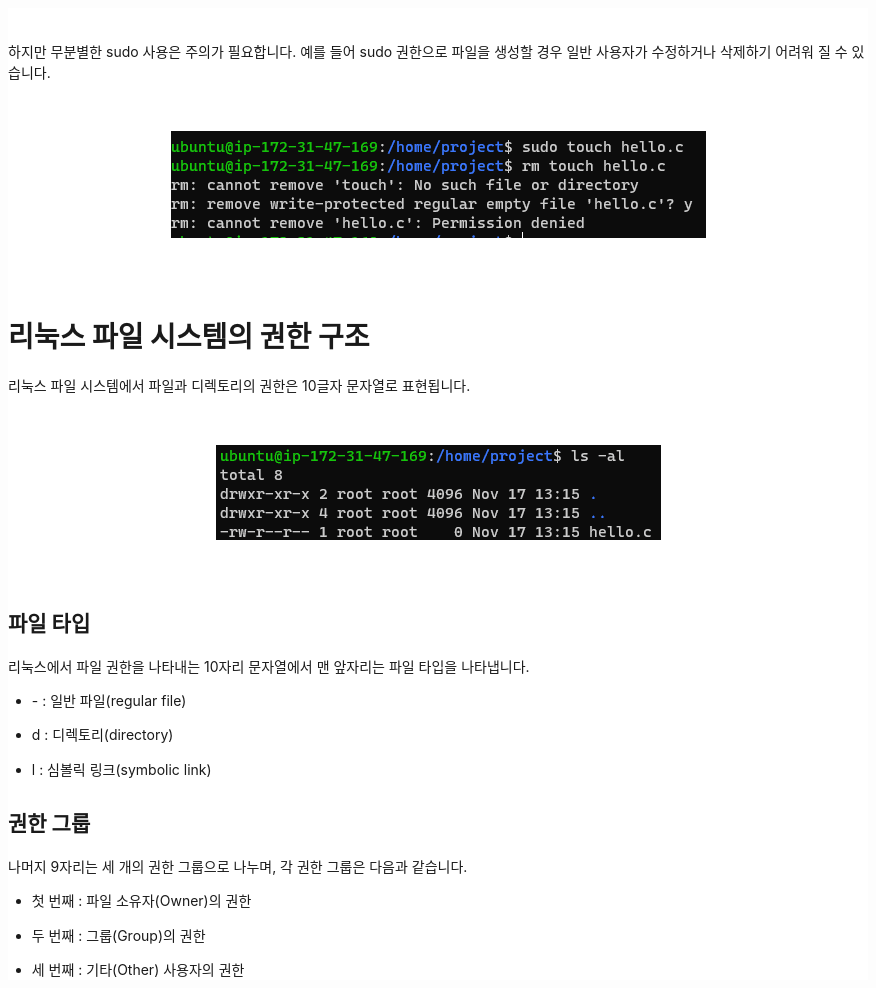 </center>
<br>

하지만 무분별한 sudo 사용은 주의가 필요합니다. 예를 들어 sudo 권한으로 파일을 생성할 경우 일반 사용자가 수정하거나 삭제하기 어려워 질 수 있습니다.

<br>
<center>

![permission error](./2023/account_permissions_2.png)

</center>
<br>

# 리눅스 파일 시스템의 권한 구조

리눅스 파일 시스템에서 파일과 디렉토리의 권한은 10글자 문자열로 표현됩니다.

<br>
<center>

![ls al](./2023/account_permissions_3.png)

</center>
<br>

## 파일 타입

리눅스에서 파일 권한을 나타내는 10자리 문자열에서 맨 앞자리는 파일 타입을 나타냅니다.

- \- : 일반 파일(regular file)
  
- d : 디렉토리(directory)
  
- l : 심볼릭 링크(symbolic link)

## 권한 그룹

나머지 9자리는 세 개의 권한 그룹으로 나누며, 각 권한 그룹은 다음과 같습니다.

- 첫 번째 : 파일 소유자(Owner)의 권한
  
- 두 번째 : 그룹(Group)의 권한
  
- 세 번째 : 기타(Other) 사용자의 권한
